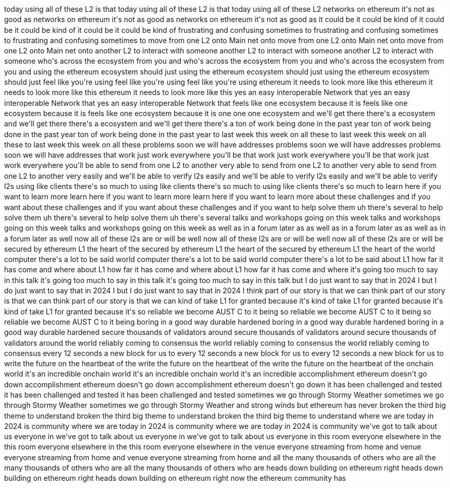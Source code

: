 today using all of these L2 is that today using all of these L2   is that today using all of these L2 networks on ethereum it's not as good as networks on ethereum it's not as good as   networks on ethereum it's not as good as it could be it could be kind of it could be it could be kind of   it could be it could be kind of frustrating and confusing sometimes to frustrating and confusing sometimes to   frustrating and confusing sometimes to move from one L2 onto Main net onto move from one L2 onto Main net onto   move from one L2 onto Main net onto another L2 to interact with someone another L2 to interact with someone   another L2 to interact with someone who's across the ecosystem from you and who's across the ecosystem from you and   who's across the ecosystem from you and using the ethereum ecosystem should just using the ethereum ecosystem should just   using the ethereum ecosystem should just feel like you're using feel like you're using   feel like you're using ethereum it needs to look more like this ethereum it needs to look more like this   ethereum it needs to look more like this yes an easy interoperable Network that yes an easy interoperable Network that   yes an easy interoperable Network that feels like one ecosystem because it is feels like one ecosystem because it is   feels like one ecosystem because it is one one   one ecosystem and we'll get there there's a ecosystem and we'll get there there's a   ecosystem and we'll get there there's a ton of work being done in the past year ton of work being done in the past year   ton of work being done in the past year to last week this week on all these to last week this week on all these   to last week this week on all these problems soon we will have addresses problems soon we will have addresses   problems soon we will have addresses that work just work everywhere you'll be that work just work everywhere you'll be   that work just work everywhere you'll be able to send from one L2 to another very able to send from one L2 to another very   able to send from one L2 to another very easily and we'll be able to verify l2s easily and we'll be able to verify l2s   easily and we'll be able to verify l2s using like clients there's so much to using like clients there's so much to   using like clients there's so much to learn here if you want to learn more learn here if you want to learn more   learn here if you want to learn more about these challenges and if you want about these challenges and if you want   about these challenges and if you want to help solve them uh there's several to help solve them uh there's several   to help solve them uh there's several talks and workshops going on this week talks and workshops going on this week   talks and workshops going on this week as well as in a forum later as as well as in a forum later as   as well as in a forum later as well now all of these l2s are or will be well now all of these l2s are or will be   well now all of these l2s are or will be secured by ethereum L1 the heart of the secured by ethereum L1 the heart of the   secured by ethereum L1 the heart of the world computer there's a lot to be said world computer there's a lot to be said   world computer there's a lot to be said about L1 how far it has come and where about L1 how far it has come and where   about L1 how far it has come and where it's going too much to say in this talk it's going too much to say in this talk   it's going too much to say in this talk but I do just want to say that in 2024 I but I do just want to say that in 2024 I   but I do just want to say that in 2024 I think part of our story is that we can think part of our story is that we can   think part of our story is that we can kind of take L1 for granted because it's kind of take L1 for granted because it's   kind of take L1 for granted because it's so reliable we become AUST C to it being so reliable we become AUST C to it being   so reliable we become AUST C to it being boring in a good way durable hardened boring in a good way durable hardened   boring in a good way durable hardened secure thousands of validators around secure thousands of validators around   secure thousands of validators around the world reliably coming to consensus the world reliably coming to consensus   the world reliably coming to consensus every 12 seconds a new block for us to every 12 seconds a new block for us to   every 12 seconds a new block for us to write the future on the heartbeat of the write the future on the heartbeat of the   write the future on the heartbeat of the onchain world it's an incredible onchain world it's an incredible   onchain world it's an incredible accomplishment ethereum doesn't go down accomplishment ethereum doesn't go down   accomplishment ethereum doesn't go down it has been challenged and tested it has been challenged and tested   it has been challenged and tested sometimes we go through Stormy Weather sometimes we go through Stormy Weather   sometimes we go through Stormy Weather and strong winds but ethereum has never       broken the third big theme to understand broken the third big theme to understand   broken the third big theme to understand where we are today in 2024 is community where we are today in 2024 is community   where we are today in 2024 is community we've got to talk about us everyone in we've got to talk about us everyone in   we've got to talk about us everyone in this room everyone elsewhere in the this room everyone elsewhere in the   this room everyone elsewhere in the venue everyone streaming from home and venue everyone streaming from home and   venue everyone streaming from home and all the many thousands of others who are all the many thousands of others who are   all the many thousands of others who are heads down building on ethereum right heads down building on ethereum right   heads down building on ethereum right now the ethereum community has